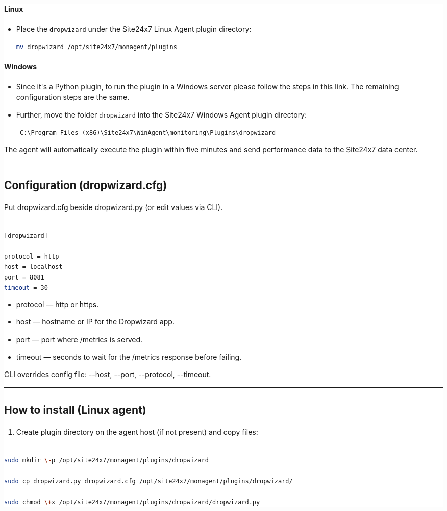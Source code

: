  #### Linux

- Place the `dropwizard` under the Site24x7 Linux Agent plugin directory:
  
	```bash
 	mv dropwizard /opt/site24x7/monagent/plugins
 	```
 
#### Windows

- Since it's a Python plugin, to run the plugin in a Windows server please follow the steps in [this link](https://support.site24x7.com/portal/en/kb/articles/run-python-plugin-scripts-in-windows-servers). The remaining configuration steps are the same.

-  Further, move the folder `dropwizard` into the  Site24x7 Windows Agent plugin directory:

        C:\Program Files (x86)\Site24x7\WinAgent\monitoring\Plugins\dropwizard


The agent will automatically execute the plugin within five minutes and send performance data to the Site24x7 data center.

---


## **Configuration (dropwizard.cfg)**

Put dropwizard.cfg beside dropwizard.py (or edit values via CLI).
```bash

[dropwizard]

protocol = http
host = localhost
port = 8081
timeout = 30

```

* protocol — http or https.

* host — hostname or IP for the Dropwizard app.

* port — port where /metrics is served.

* timeout — seconds to wait for the /metrics response before failing.

CLI overrides config file: \--host, \--port, \--protocol, \--timeout.

---

## **How to install (Linux agent)**

1. Create plugin directory on the agent host (if not present) and copy files:

```bash

sudo mkdir \-p /opt/site24x7/monagent/plugins/dropwizard

sudo cp dropwizard.py dropwizard.cfg /opt/site24x7/monagent/plugins/dropwizard/

sudo chmod \+x /opt/site24x7/monagent/plugins/dropwizard/dropwizard.py

```
